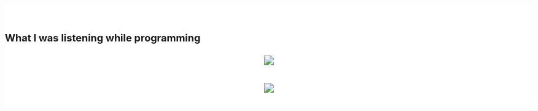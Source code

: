 
<br/>  



### What I was listening while programming  
<div align="center"><img src="https://spotify-github-profile.vercel.app/api/view?uid=12165700780&cover_image=true&theme=default&show_offline=false&background_color=121212&interchange=false" /></div>  

<br/>  

<div align="center">
<img src="https://komarev.com/ghpvc/?username=RCastroPeraza&&style=flat-square" align="center" />
</div>  

<br />
